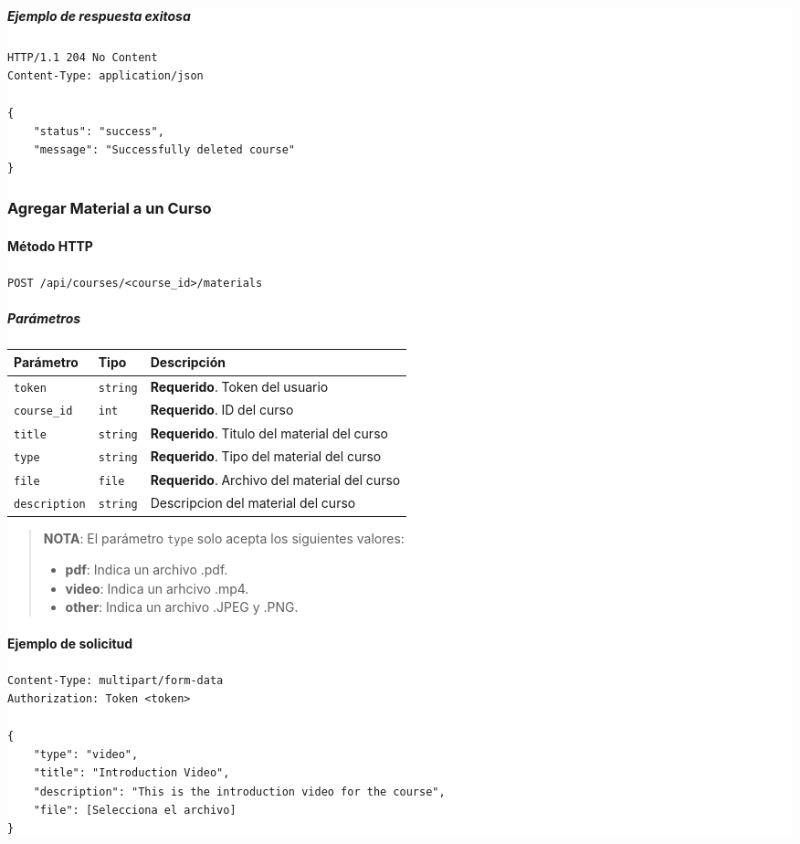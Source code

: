 ##### Ejemplo de respuesta exitosa

```http
HTTP/1.1 204 No Content
Content-Type: application/json

{
    "status": "success",
    "message": "Successfully deleted course"
}
```

### Agregar Material a un Curso

#### Método HTTP

```http
POST /api/courses/<course_id>/materials
```

##### Parámetros

| Parámetro   | Tipo     | Descripción                      |
| :---------- | :------- | :------------------------------- |
| `token`     | `string` | **Requerido**. Token del usuario |
| `course_id` | `int`    | **Requerido**. ID del curso      |
| `title` | `string`    | **Requerido**. Titulo del material del curso      |
| `type` | `string`    | **Requerido**. Tipo del material del curso      |
| `file` | `file`    | **Requerido**. Archivo del material del curso      |
| `description` | `string`    | Descripcion del material del curso      |

> **NOTA**: El parámetro `type` solo acepta los siguientes valores:
>
> - **pdf**: Indica un archivo .pdf.
> - **video**: Indica un arhcivo .mp4.
> - **other**: Indica un archivo .JPEG y .PNG.

#### Ejemplo de solicitud

```http
Content-Type: multipart/form-data
Authorization: Token <token>

{
    "type": "video",
    "title": "Introduction Video",
    "description": "This is the introduction video for the course",
    "file": [Selecciona el archivo]
}
```
